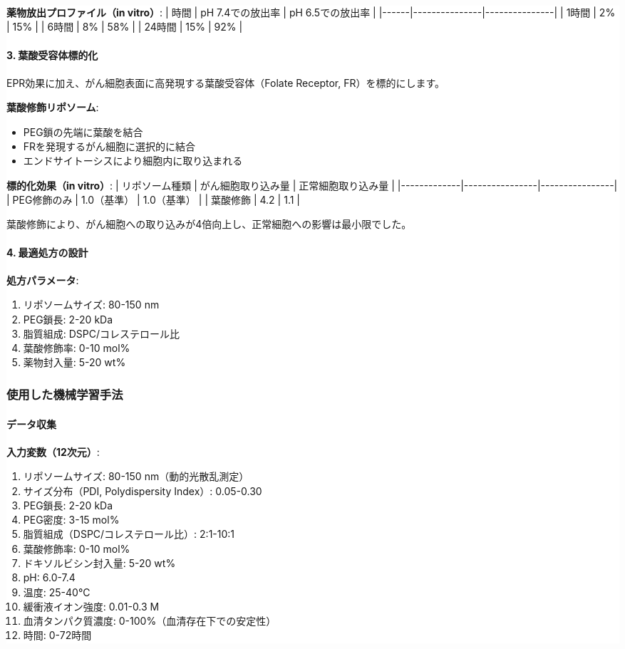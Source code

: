 **薬物放出プロファイル（in vitro）**:
| 時間 | pH 7.4での放出率 | pH 6.5での放出率 |
|------|---------------|---------------|
| 1時間 | 2% | 15% |
| 6時間 | 8% | 58% |
| 24時間 | 15% | 92% |

#### 3. 葉酸受容体標的化

EPR効果に加え、がん細胞表面に高発現する葉酸受容体（Folate Receptor, FR）を標的にします。

**葉酸修飾リポソーム**:
- PEG鎖の先端に葉酸を結合
- FRを発現するがん細胞に選択的に結合
- エンドサイトーシスにより細胞内に取り込まれる

**標的化効果（in vitro）**:
| リポソーム種類 | がん細胞取り込み量 | 正常細胞取り込み量 |
|-------------|----------------|----------------|
| PEG修飾のみ | 1.0（基準） | 1.0（基準） |
| 葉酸修飾 | 4.2 | 1.1 |

葉酸修飾により、がん細胞への取り込みが4倍向上し、正常細胞への影響は最小限でした。

#### 4. 最適処方の設計

**処方パラメータ**:
1. リポソームサイズ: 80-150 nm
2. PEG鎖長: 2-20 kDa
3. 脂質組成: DSPC/コレステロール比
4. 葉酸修飾率: 0-10 mol%
5. 薬物封入量: 5-20 wt%

### 使用した機械学習手法

#### データ収集

**入力変数（12次元）**:
1. リポソームサイズ: 80-150 nm（動的光散乱測定）
2. サイズ分布（PDI, Polydispersity Index）: 0.05-0.30
3. PEG鎖長: 2-20 kDa
4. PEG密度: 3-15 mol%
5. 脂質組成（DSPC/コレステロール比）: 2:1-10:1
6. 葉酸修飾率: 0-10 mol%
7. ドキソルビシン封入量: 5-20 wt%
8. pH: 6.0-7.4
9. 温度: 25-40°C
10. 緩衝液イオン強度: 0.01-0.3 M
11. 血清タンパク質濃度: 0-100%（血清存在下での安定性）
12. 時間: 0-72時間
